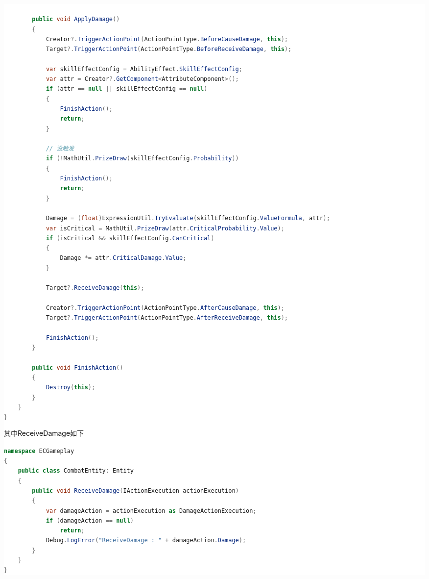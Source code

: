 ```c#

        public void ApplyDamage()
        {
            Creator?.TriggerActionPoint(ActionPointType.BeforeCauseDamage, this);
            Target?.TriggerActionPoint(ActionPointType.BeforeReceiveDamage, this);

            var skillEffectConfig = AbilityEffect.SkillEffectConfig;
            var attr = Creator?.GetComponent<AttributeComponent>();
            if (attr == null || skillEffectConfig == null)
            {
                FinishAction();
                return;
            }

            // 没触发
            if (!MathUtil.PrizeDraw(skillEffectConfig.Probability))
            {
                FinishAction();
                return;
            }
            
            Damage = (float)ExpressionUtil.TryEvaluate(skillEffectConfig.ValueFormula, attr);
            var isCritical = MathUtil.PrizeDraw(attr.CriticalProbability.Value);
            if (isCritical && skillEffectConfig.CanCritical)
            {
                Damage *= attr.CriticalDamage.Value;
            }
            
            Target?.ReceiveDamage(this);
            
            Creator?.TriggerActionPoint(ActionPointType.AfterCauseDamage, this);
            Target?.TriggerActionPoint(ActionPointType.AfterReceiveDamage, this);
            
            FinishAction();
        }
        
        public void FinishAction()
        {
            Destroy(this);
        }
    }
}
```

其中ReceiveDamage如下

```c#
namespace ECGameplay
{
    public class CombatEntity: Entity
    {
		public void ReceiveDamage(IActionExecution actionExecution)
        {
            var damageAction = actionExecution as DamageActionExecution;
            if (damageAction == null)
                return;
            Debug.LogError("ReceiveDamage : " + damageAction.Damage);
        }
    }
}
```
